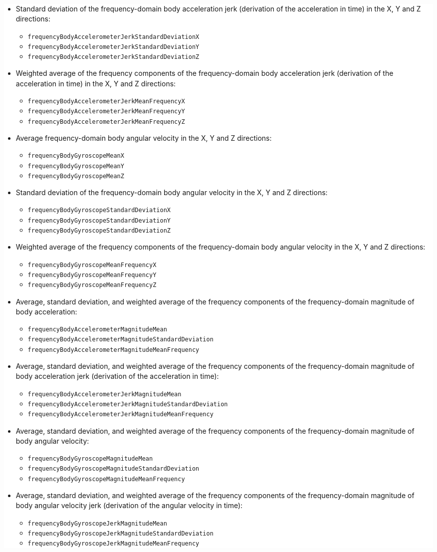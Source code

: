 - Standard deviation of the frequency-domain body acceleration jerk (derivation of the acceleration in time) in the X, Y and Z directions:

	- `frequencyBodyAccelerometerJerkStandardDeviationX`
	- `frequencyBodyAccelerometerJerkStandardDeviationY`
	- `frequencyBodyAccelerometerJerkStandardDeviationZ`

- Weighted average of the frequency components of the frequency-domain body acceleration jerk (derivation of the acceleration in time) in the X, Y and Z directions:

	- `frequencyBodyAccelerometerJerkMeanFrequencyX`
	- `frequencyBodyAccelerometerJerkMeanFrequencyY`
	- `frequencyBodyAccelerometerJerkMeanFrequencyZ`

- Average frequency-domain body angular velocity in the X, Y and Z directions:

	- `frequencyBodyGyroscopeMeanX`
	- `frequencyBodyGyroscopeMeanY`
	- `frequencyBodyGyroscopeMeanZ`

- Standard deviation of the frequency-domain body angular velocity in the X, Y and Z directions:

	- `frequencyBodyGyroscopeStandardDeviationX`
	- `frequencyBodyGyroscopeStandardDeviationY`
	- `frequencyBodyGyroscopeStandardDeviationZ`

- Weighted average of the frequency components of the frequency-domain body angular velocity in the X, Y and Z directions:

	- `frequencyBodyGyroscopeMeanFrequencyX`
	- `frequencyBodyGyroscopeMeanFrequencyY`
	- `frequencyBodyGyroscopeMeanFrequencyZ`

- Average, standard deviation, and weighted average of the frequency components of the frequency-domain magnitude of body acceleration:

	- `frequencyBodyAccelerometerMagnitudeMean`
	- `frequencyBodyAccelerometerMagnitudeStandardDeviation`
	- `frequencyBodyAccelerometerMagnitudeMeanFrequency`

- Average, standard deviation, and weighted average of the frequency components of the frequency-domain magnitude of body acceleration jerk (derivation of the acceleration in time):

	- `frequencyBodyAccelerometerJerkMagnitudeMean`
	- `frequencyBodyAccelerometerJerkMagnitudeStandardDeviation`
	- `frequencyBodyAccelerometerJerkMagnitudeMeanFrequency`

- Average, standard deviation, and weighted average of the frequency components of the frequency-domain magnitude of body angular velocity:

	- `frequencyBodyGyroscopeMagnitudeMean`
	- `frequencyBodyGyroscopeMagnitudeStandardDeviation`
	- `frequencyBodyGyroscopeMagnitudeMeanFrequency`

- Average, standard deviation, and weighted average of the frequency components of the frequency-domain magnitude of body angular velocity jerk (derivation of the angular velocity in time):

	- `frequencyBodyGyroscopeJerkMagnitudeMean`
	- `frequencyBodyGyroscopeJerkMagnitudeStandardDeviation`
	- `frequencyBodyGyroscopeJerkMagnitudeMeanFrequency`
